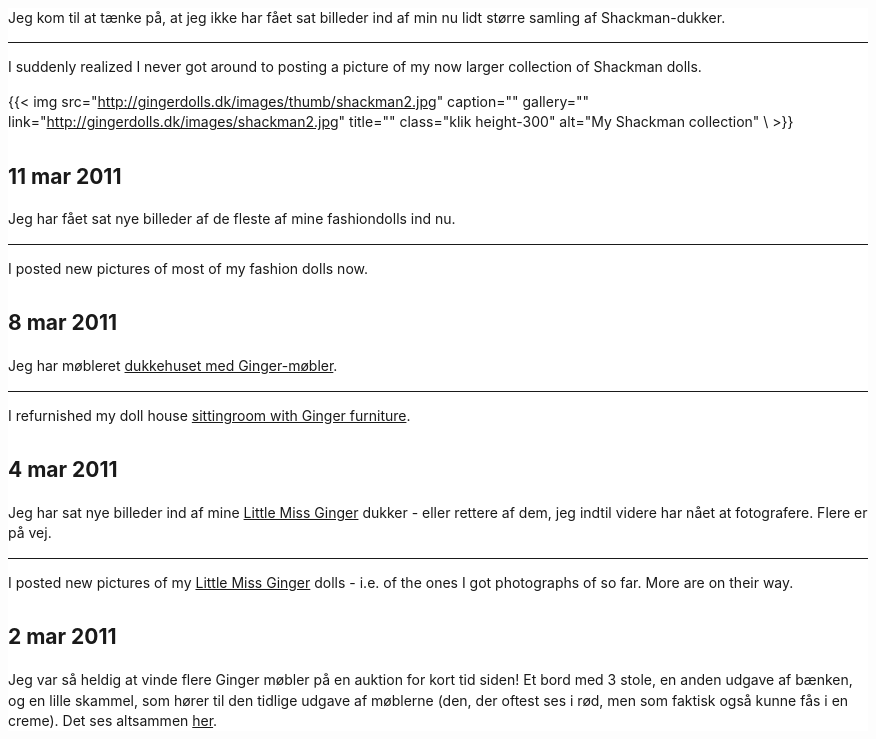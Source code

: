Jeg kom til at tænke på, at jeg ikke har fået sat billeder ind af min nu
lidt større samling af Shackman-dukker.

------------------------------------------------------------------------

I suddenly realized I never got around to posting a picture of my now
larger collection of Shackman dolls.


{{< img src="http://gingerdolls.dk/images/thumb/shackman2.jpg" 
    caption="" 
    gallery=""
    link="http://gingerdolls.dk/images/shackman2.jpg" 
    title=""
    class="klik height-300" 
    alt="My Shackman collection" 
\ >}}




## 11 mar 2011

Jeg har fået sat nye billeder af de fleste af mine fashiondolls ind nu.

------------------------------------------------------------------------

I posted new pictures of most of my fashion dolls now.

## 8 mar 2011

Jeg har møbleret [dukkehuset med Ginger-møbler](villaginger2).

------------------------------------------------------------------------

I refurnished my doll house [sittingroom with Ginger furniture](villaginger2).

## 4 mar 2011

Jeg har sat nye billeder ind af mine [Little Miss Ginger](lmg) dukker -
eller rettere af dem, jeg indtil videre har nået at fotografere. Flere
er på vej.

------------------------------------------------------------------------

I posted new pictures of my [Little Miss Ginger](lmg) dolls - i.e. of
the ones I got photographs of so far. More are on their way.

## 2 mar 2011

Jeg var så heldig at vinde flere Ginger møbler på en auktion for kort
tid siden! Et bord med 3 stole, en anden udgave af bænken, og en lille
skammel, som hører til den tidlige udgave af møblerne (den, der oftest
ses i rød, men som faktisk også kunne fås i en creme). Det ses altsammen
[her](misc).
